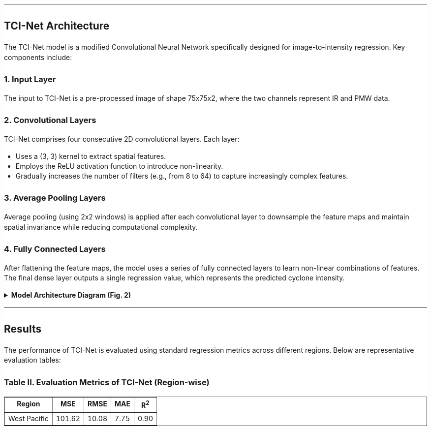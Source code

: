 
<hr>

<h2 id="tci-net-architecture">TCI-Net Architecture</h2>
<p>
  The TCI-Net model is a modified Convolutional Neural Network specifically designed for image-to-intensity regression. Key components include:
</p>

<h3>1. Input Layer</h3>
<p>
  The input to TCI-Net is a pre-processed image of shape 75x75x2, where the two channels represent IR and PMW data.
</p>

<h3>2. Convolutional Layers</h3>
<p>
  TCI-Net comprises four consecutive 2D convolutional layers. Each layer:
</p>
<ul>
  <li>Uses a (3, 3) kernel to extract spatial features.</li>
  <li>Employs the ReLU activation function to introduce non-linearity.</li>
  <li>Gradually increases the number of filters (e.g., from 8 to 64) to capture increasingly complex features.</li>
</ul>

<h3>3. Average Pooling Layers</h3>
<p>
  Average pooling (using 2x2 windows) is applied after each convolutional layer to downsample the feature maps and maintain spatial invariance while reducing computational complexity.
</p>

<h3>4. Fully Connected Layers</h3>
<p>
  After flattening the feature maps, the model uses a series of fully connected layers to learn non-linear combinations of features. The final dense layer outputs a single regression value, which represents the predicted cyclone intensity.
</p>

<details><summary><strong>Model Architecture Diagram (Fig. 2)</strong></summary></details>

<hr>

<h2 id="results">Results</h2>
<p>
  The performance of TCI-Net is evaluated using standard regression metrics across different regions. Below are representative evaluation tables:
</p>

<h3>Table II. Evaluation Metrics of TCI-Net (Region-wise)</h3>
<table border="1" cellspacing="0" cellpadding="5">
  <thead>
    <tr>
      <th>Region</th>
      <th>MSE</th>
      <th>RMSE</th>
      <th>MAE</th>
      <th>R<sup>2</sup></th>
    </tr>
  </thead>
  <tbody>
    <tr>
      <td>West Pacific</td>
      <td>101.62</td>
      <td>10.08</td>
      <td>7.75</td>
      <td>0.90</td>
    </tr>